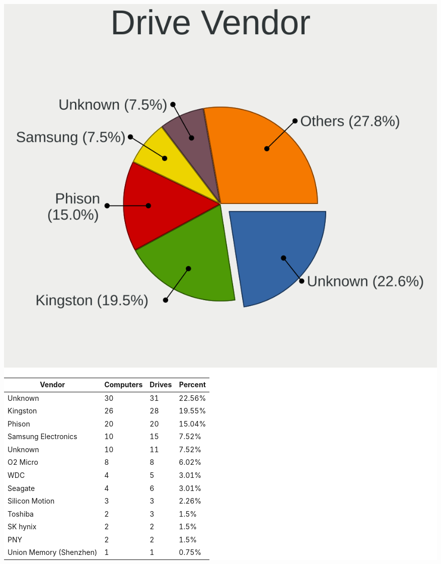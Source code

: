 ![Drive Vendor](./images/pie_chart/drive_vendor.svg)


| Vendor                         | Computers | Drives | Percent |
|--------------------------------|-----------|--------|---------|
| Unknown                        | 30        | 31     | 22.56%  |
| Kingston                       | 26        | 28     | 19.55%  |
| Phison                         | 20        | 20     | 15.04%  |
| Samsung Electronics            | 10        | 15     | 7.52%   |
| Unknown                        | 10        | 11     | 7.52%   |
| O2 Micro                       | 8         | 8      | 6.02%   |
| WDC                            | 4         | 5      | 3.01%   |
| Seagate                        | 4         | 6      | 3.01%   |
| Silicon Motion                 | 3         | 3      | 2.26%   |
| Toshiba                        | 2         | 3      | 1.5%    |
| SK hynix                       | 2         | 2      | 1.5%    |
| PNY                            | 2         | 2      | 1.5%    |
| Union Memory (Shenzhen)        | 1         | 1      | 0.75%   |
